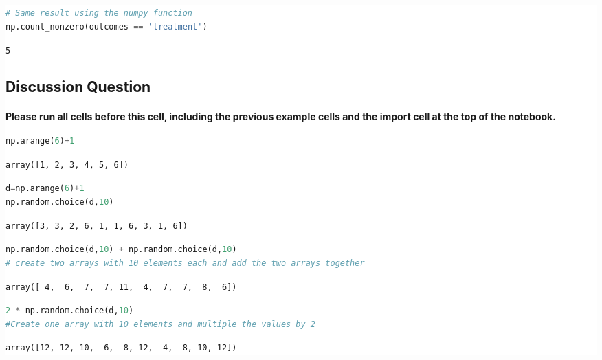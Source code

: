 
```python
# Same result using the numpy function
np.count_nonzero(outcomes == 'treatment')
```




    5



## Discussion Question

**Please run all cells before this cell, including the previous example cells and the import cell at the top of the notebook.**


```python
np.arange(6)+1

```




    array([1, 2, 3, 4, 5, 6])




```python
d=np.arange(6)+1
np.random.choice(d,10)
```




    array([3, 3, 2, 6, 1, 1, 6, 3, 1, 6])




```python
np.random.choice(d,10) + np.random.choice(d,10)
# create two arrays with 10 elements each and add the two arrays together
```




    array([ 4,  6,  7,  7, 11,  4,  7,  7,  8,  6])




```python
2 * np.random.choice(d,10)
#Create one array with 10 elements and multiple the values by 2
```




    array([12, 12, 10,  6,  8, 12,  4,  8, 10, 12])



